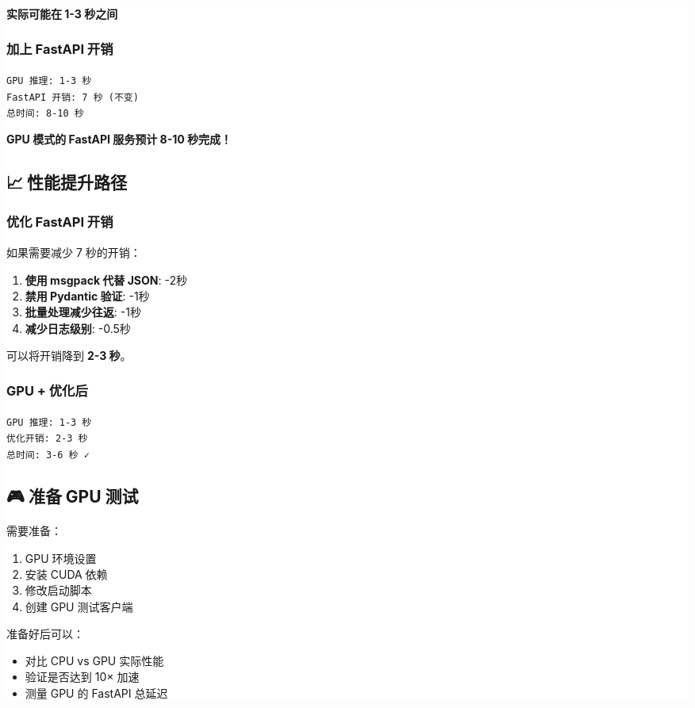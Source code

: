 **实际可能在 1-3 秒之间**

### 加上 FastAPI 开销

```
GPU 推理: 1-3 秒
FastAPI 开销: 7 秒 (不变)
总时间: 8-10 秒
```

**GPU 模式的 FastAPI 服务预计 8-10 秒完成！**

## 📈 性能提升路径

### 优化 FastAPI 开销

如果需要减少 7 秒的开销：

1. **使用 msgpack 代替 JSON**: -2秒
2. **禁用 Pydantic 验证**: -1秒
3. **批量处理减少往返**: -1秒
4. **减少日志级别**: -0.5秒

可以将开销降到 **2-3 秒**。

### GPU + 优化后

```
GPU 推理: 1-3 秒
优化开销: 2-3 秒
总时间: 3-6 秒 ✓
```

## 🎮 准备 GPU 测试

需要准备：
1. GPU 环境设置
2. 安装 CUDA 依赖
3. 修改启动脚本
4. 创建 GPU 测试客户端

准备好后可以：
- 对比 CPU vs GPU 实际性能
- 验证是否达到 10× 加速
- 测量 GPU 的 FastAPI 总延迟
